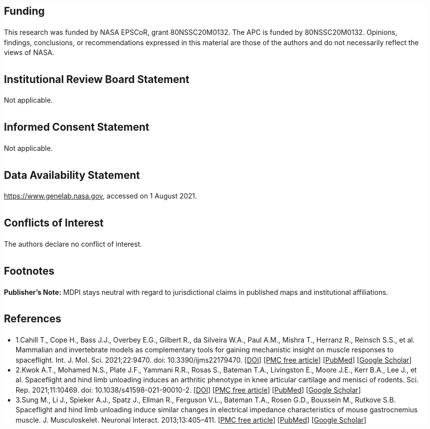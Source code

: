 ## Funding

This research was funded by NASA EPSCoR, grant 80NSSC20M0132. The APC is funded by 80NSSC20M0132. Opinions, findings, conclusions, or recommendations expressed in this material are those of the authors and do not necessarily reflect the views of NASA.

## Institutional Review Board Statement

Not applicable.

## Informed Consent Statement

Not applicable.

## Data Availability Statement

<https://www.genelab.nasa.gov>, accessed on 1 August 2021.

## Conflicts of Interest

The authors declare no conflict of interest.

## Footnotes

**Publisher’s Note:** MDPI stays neutral with regard to jurisdictional claims in published maps and institutional affiliations.

## References

* 1.Cahill T., Cope H., Bass J.J., Overbey E.G., Gilbert R., da Silveira W.A., Paul A.M., Mishra T., Herranz R., Reinsch S.S., et al. Mammalian and invertebrate models as complementary tools for gaining mechanistic insight on muscle responses to spaceflight. Int. J. Mol. Sci. 2021;22:9470. doi: 10.3390/ijms22179470. [[DOI](https://doi.org/10.3390/ijms22179470)] [[PMC free article](/articles/PMC8430797/)] [[PubMed](https://pubmed.ncbi.nlm.nih.gov/34502375/)] [[Google Scholar](https://scholar.google.com/scholar_lookup?journal=Int.%20J.%20Mol.%20Sci.&title=Mammalian%20and%20invertebrate%20models%20as%20complementary%20tools%20for%20gaining%20mechanistic%20insight%20on%20muscle%20responses%20to%20spaceflight&author=T.%20Cahill&author=H.%20Cope&author=J.J.%20Bass&author=E.G.%20Overbey&author=R.%20Gilbert&volume=22&publication_year=2021&pages=9470&pmid=34502375&doi=10.3390/ijms22179470&)]
* 2.Kwok A.T., Mohamed N.S., Plate J.F., Yammani R.R., Rosas S., Bateman T.A., Livingston E., Moore J.E., Kerr B.A., Lee J., et al. Spaceflight and hind limb unloading induces an arthritic phenotype in knee articular cartilage and menisci of rodents. Sci. Rep. 2021;11:10469. doi: 10.1038/s41598-021-90010-2. [[DOI](https://doi.org/10.1038/s41598-021-90010-2)] [[PMC free article](/articles/PMC8131644/)] [[PubMed](https://pubmed.ncbi.nlm.nih.gov/34006989/)] [[Google Scholar](https://scholar.google.com/scholar_lookup?journal=Sci.%20Rep.&title=Spaceflight%20and%20hind%20limb%20unloading%20induces%20an%20arthritic%20phenotype%20in%20knee%20articular%20cartilage%20and%20menisci%20of%20rodents&author=A.T.%20Kwok&author=N.S.%20Mohamed&author=J.F.%20Plate&author=R.R.%20Yammani&author=S.%20Rosas&volume=11&publication_year=2021&pages=10469&pmid=34006989&doi=10.1038/s41598-021-90010-2&)]
* 3.Sung M., Li J., Spieker A.J., Spatz J., Ellman R., Ferguson V.L., Bateman T.A., Rosen G.D., Bouxsein M., Rutkove S.B. Spaceflight and hind limb unloading induce similar changes in electrical impedance characteristics of mouse gastrocnemius muscle. J. Musculoskelet. Neuronal Interact. 2013;13:405–411. [[PMC free article](/articles/PMC4653813/)] [[PubMed](https://pubmed.ncbi.nlm.nih.gov/24292610/)] [[Google Scholar](https://scholar.google.com/scholar_lookup?journal=J.%20Musculoskelet.%20Neuronal%20Interact.&title=Spaceflight%20and%20hind%20limb%20unloading%20induce%20similar%20changes%20in%20electrical%20impedance%20characteristics%20of%20mouse%20gastrocnemius%20muscle&author=M.%20Sung&author=J.%20Li&author=A.J.%20Spieker&author=J.%20Spatz&author=R.%20Ellman&volume=13&publication_year=2013&pages=405-411&pmid=24292610&)]
